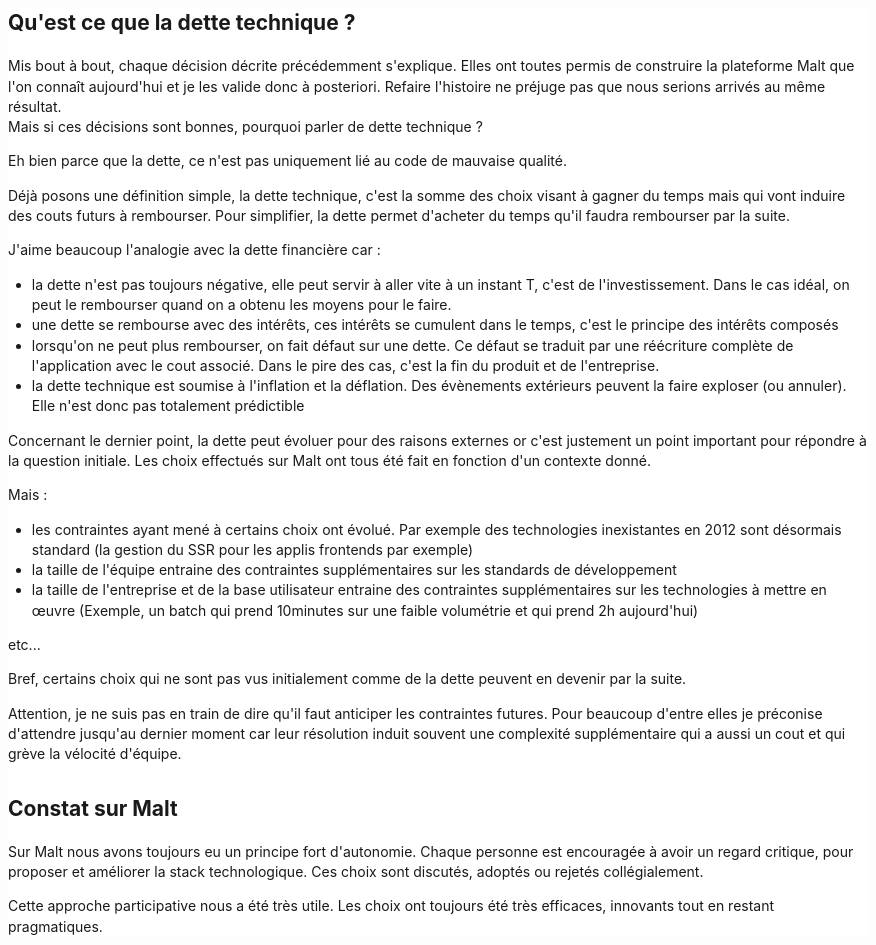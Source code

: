 
## Qu'est ce que la dette technique ?

Mis bout à bout, chaque décision décrite précédemment s'explique. Elles ont toutes permis de construire la plateforme Malt que l'on connaît aujourd'hui et je les valide donc à posteriori. Refaire l'histoire ne préjuge pas que nous serions arrivés au même résultat.  
Mais si ces décisions sont bonnes, pourquoi parler de dette technique ?

Eh bien parce que la dette, ce n'est pas uniquement lié au code de mauvaise qualité.

Déjà posons une définition simple, la dette technique, c'est la somme des choix visant à gagner du temps mais qui vont induire des couts futurs à rembourser.
Pour simplifier, la dette permet d'acheter du temps qu'il faudra rembourser par la suite.

J'aime beaucoup l'analogie avec la dette financière car :

- la dette n'est pas toujours négative, elle peut servir à aller vite à un instant T, c'est de l'investissement. Dans le cas idéal, on peut le rembourser quand on a obtenu les moyens pour le faire.
- une dette se rembourse avec des intérêts, ces intérêts se cumulent dans le temps, c'est le principe des intérêts composés
- lorsqu'on ne peut plus rembourser, on fait défaut sur une dette. Ce défaut se traduit par une réécriture complète de l'application avec le cout associé. Dans le pire des cas, c'est la fin du produit et de l'entreprise.
- la dette technique est soumise à l'inflation et la déflation. Des évènements extérieurs peuvent la faire exploser (ou annuler). Elle n'est donc pas totalement prédictible

Concernant le dernier point, la dette peut évoluer pour des raisons externes or c'est justement un point important pour répondre à la question initiale.
Les choix effectués sur Malt ont tous été fait en fonction d'un contexte donné.

Mais :
- les contraintes ayant mené à certains choix ont évolué. Par exemple des technologies inexistantes en 2012 sont désormais standard (la gestion du SSR pour les applis frontends par exemple)
- la taille de l'équipe entraine des contraintes supplémentaires sur les standards de développement
- la taille de l'entreprise et de la base utilisateur entraine des contraintes supplémentaires sur les technologies à mettre en œuvre (Exemple, un batch qui prend 10minutes sur une faible volumétrie et qui prend 2h aujourd'hui)

etc...

Bref, certains choix qui ne sont pas vus initialement comme de la dette peuvent en devenir par la suite.

Attention, je ne suis pas en train de dire qu'il faut anticiper les contraintes futures. Pour beaucoup d'entre elles je préconise d'attendre jusqu'au dernier moment car leur résolution induit souvent une complexité supplémentaire qui a aussi un cout et qui grève la vélocité d'équipe.


## Constat sur Malt

Sur Malt nous avons toujours eu un principe fort d'autonomie.
Chaque personne est encouragée à avoir un regard critique, pour proposer et améliorer la stack technologique. Ces choix sont discutés, adoptés ou rejetés collégialement.

Cette approche participative nous a été très utile. Les choix ont toujours été très efficaces, innovants tout en restant pragmatiques.  
